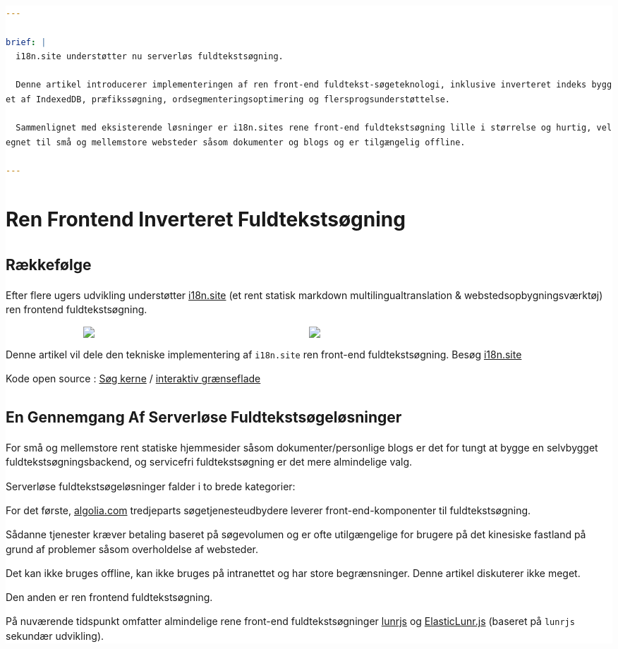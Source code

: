```yaml
---

brief: |
  i18n.site understøtter nu serverløs fuldtekstsøgning.

  Denne artikel introducerer implementeringen af ren front-end fuldtekst-søgeteknologi, inklusive inverteret indeks bygget af IndexedDB, præfikssøgning, ordsegmenteringsoptimering og flersprogsunderstøttelse.

  Sammenlignet med eksisterende løsninger er i18n.sites rene front-end fuldtekstsøgning lille i størrelse og hurtig, velegnet til små og mellemstore websteder såsom dokumenter og blogs og er tilgængelig offline.

---
```


# Ren Frontend Inverteret Fuldtekstsøgning

## Rækkefølge

Efter flere ugers udvikling understøtter [i18n.site](//i18n.site) (et rent statisk markdown multilingualtranslation & webstedsopbygningsværktøj) ren frontend fuldtekstsøgning.

<p style="display:flex;flex-wrap:wrap;justify-content:center"><img src="//p.3ti.site/1727600475.avif" style="width:320px"><img src="//p.3ti.site/1727602760.avif" style="width:320px"></p>

Denne artikel vil dele den tekniske implementering af `i18n.site` ren front-end fuldtekstsøgning. Besøg [i18n.site](//i18n.site)

Kode open source : [Søg kerne](//github.com/i18n-site/ie/tree/main/qy) / [interaktiv grænseflade](//github.com/i18n-site/plugin/tree/main/qy)

## En Gennemgang Af Serverløse Fuldtekstsøgeløsninger

For små og mellemstore rent statiske hjemmesider såsom dokumenter/personlige blogs er det for tungt at bygge en selvbygget fuldtekstsøgningsbackend, og servicefri fuldtekstsøgning er det mere almindelige valg.

Serverløse fuldtekstsøgeløsninger falder i to brede kategorier:

For det første, [algolia.com](//algolia.com) tredjeparts søgetjenesteudbydere leverer front-end-komponenter til fuldtekstsøgning.

Sådanne tjenester kræver betaling baseret på søgevolumen og er ofte utilgængelige for brugere på det kinesiske fastland på grund af problemer såsom overholdelse af websteder.

Det kan ikke bruges offline, kan ikke bruges på intranettet og har store begrænsninger. Denne artikel diskuterer ikke meget.

Den anden er ren frontend fuldtekstsøgning.

På nuværende tidspunkt omfatter almindelige rene front-end fuldtekstsøgninger [lunrjs](//lunrjs.com) og [ElasticLunr.js](//github.com/weixsong/elasticlunr.js) (baseret på `lunrjs` sekundær udvikling).

